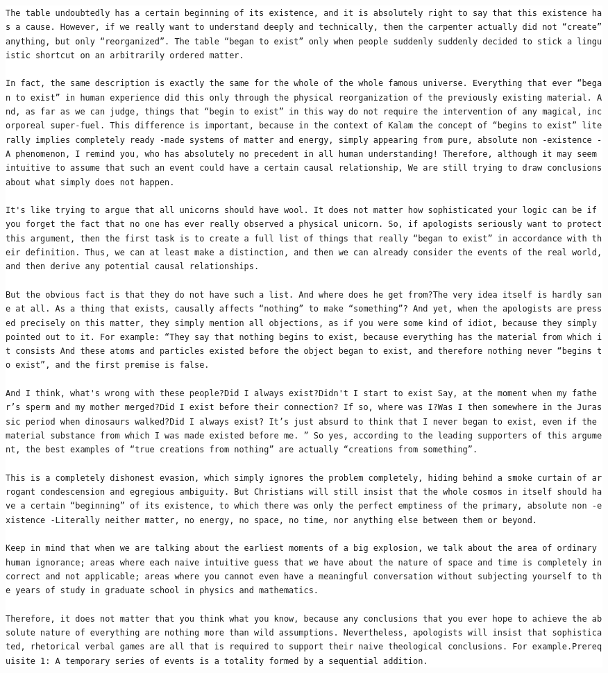     The table undoubtedly has a certain beginning of its existence, and it is absolutely right to say that this existence has a cause. However, if we really want to understand deeply and technically, then the carpenter actually did not “create” anything, but only “reorganized”. The table “began to exist” only when people suddenly suddenly decided to stick a linguistic shortcut on an arbitrarily ordered matter. 

    In fact, the same description is exactly the same for the whole of the whole famous universe. Everything that ever “began to exist” in human experience did this only through the physical reorganization of the previously existing material. And, as far as we can judge, things that “begin to exist” in this way do not require the intervention of any magical, incorporeal super-fuel. This difference is important, because in the context of Kalam the concept of “begins to exist” literally implies completely ready -made systems of matter and energy, simply appearing from pure, absolute non -existence - A phenomenon, I remind you, who has absolutely no precedent in all human understanding! Therefore, although it may seem intuitive to assume that such an event could have a certain causal relationship, We are still trying to draw conclusions about what simply does not happen. 

    It's like trying to argue that all unicorns should have wool. It does not matter how sophisticated your logic can be if you forget the fact that no one has ever really observed a physical unicorn. So, if apologists seriously want to protect this argument, then the first task is to create a full list of things that really “began to exist” in accordance with their definition. Thus, we can at least make a distinction, and then we can already consider the events of the real world, and then derive any potential causal relationships. 

    But the obvious fact is that they do not have such a list. And where does he get from?The very idea itself is hardly sane at all. As a thing that exists, causally affects “nothing” to make “something”? And yet, when the apologists are pressed precisely on this matter, they simply mention all objections, as if you were some kind of idiot, because they simply pointed out to it. For example: “They say that nothing begins to exist, because everything has the material from which it consists And these atoms and particles existed before the object began to exist, and therefore nothing never “begins to exist”, and the first premise is false. 

    And I think, what's wrong with these people?Did I always exist?Didn't I start to exist Say, at the moment when my father’s sperm and my mother merged?Did I exist before their connection? If so, where was I?Was I then somewhere in the Jurassic period when dinosaurs walked?Did I always exist? It’s just absurd to think that I never began to exist, even if the material substance from which I was made existed before me. ” So yes, according to the leading supporters of this argument, the best examples of “true creations from nothing” are actually “creations from something”. 

    This is a completely dishonest evasion, which simply ignores the problem completely, hiding behind a smoke curtain of arrogant condescension and egregious ambiguity. But Christians will still insist that the whole cosmos in itself should have a certain “beginning” of its existence, to which there was only the perfect emptiness of the primary, absolute non -existence -Literally neither matter, no energy, no space, no time, nor anything else between them or beyond. 

    Keep in mind that when we are talking about the earliest moments of a big explosion, we talk about the area of ordinary human ignorance; areas where each naive intuitive guess that we have about the nature of space and time is completely incorrect and not applicable; areas where you cannot even have a meaningful conversation without subjecting yourself to the years of study in graduate school in physics and mathematics. 

    Therefore, it does not matter that you think what you know, because any conclusions that you ever hope to achieve the absolute nature of everything are nothing more than wild assumptions. Nevertheless, apologists will insist that sophisticated, rhetorical verbal games are all that is required to support their naive theological conclusions. For example.Prerequisite 1: A temporary series of events is a totality formed by a sequential addition. 
